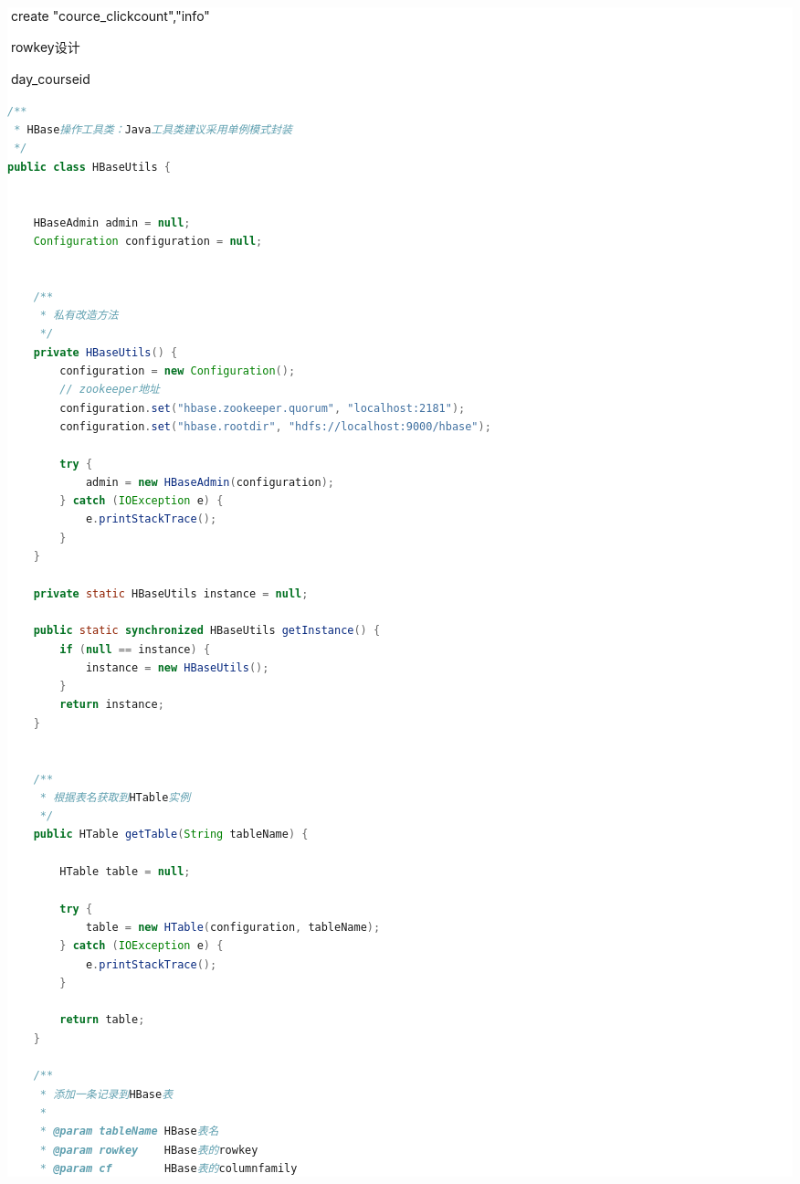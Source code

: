 ​	create "cource_clickcount","info"

​	rowkey设计

​		day_courseid

```java
/**
 * HBase操作工具类：Java工具类建议采用单例模式封装
 */
public class HBaseUtils {


    HBaseAdmin admin = null;
    Configuration configuration = null;


    /**
     * 私有改造方法
     */
    private HBaseUtils() {
        configuration = new Configuration();
        // zookeeper地址
        configuration.set("hbase.zookeeper.quorum", "localhost:2181");
        configuration.set("hbase.rootdir", "hdfs://localhost:9000/hbase");

        try {
            admin = new HBaseAdmin(configuration);
        } catch (IOException e) {
            e.printStackTrace();
        }
    }

    private static HBaseUtils instance = null;

    public static synchronized HBaseUtils getInstance() {
        if (null == instance) {
            instance = new HBaseUtils();
        }
        return instance;
    }


    /**
     * 根据表名获取到HTable实例
     */
    public HTable getTable(String tableName) {

        HTable table = null;

        try {
            table = new HTable(configuration, tableName);
        } catch (IOException e) {
            e.printStackTrace();
        }

        return table;
    }

    /**
     * 添加一条记录到HBase表
     *
     * @param tableName HBase表名
     * @param rowkey    HBase表的rowkey
     * @param cf        HBase表的columnfamily
```